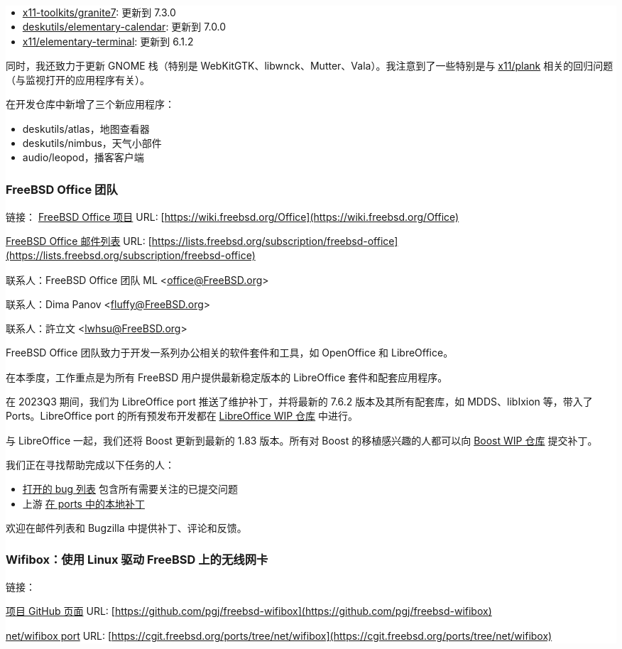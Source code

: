 - [x11-toolkits/granite7](https://cgit.freebsd.org/ports/tree/x11-toolkits/granite7/): 更新到 7.3.0
- [deskutils/elementary-calendar](https://cgit.freebsd.org/ports/tree/deskutils/elementary-calendar/): 更新到 7.0.0
- [x11/elementary-terminal](https://cgit.freebsd.org/ports/tree/x11/elementary-terminal/): 更新到 6.1.2

同时，我还致力于更新 GNOME 栈（特别是 WebKitGTK、libwnck、Mutter、Vala）。我注意到了一些特别是与 [x11/plank](https://cgit.freebsd.org/ports/tree/x11/plank/) 相关的回归问题（与监视打开的应用程序有关）。

在开发仓库中新增了三个新应用程序：

- deskutils/atlas，地图查看器
- deskutils/nimbus，天气小部件
- audio/leopod，播客客户端

### FreeBSD Office 团队

链接：
[FreeBSD Office 项目](https://wiki.freebsd.org/Office) URL: [https://wiki.freebsd.org/Office](https://wiki.freebsd.org/Office)

[FreeBSD Office 邮件列表](https://lists.freebsd.org/subscription/freebsd-office) URL: [https://lists.freebsd.org/subscription/freebsd-office](https://lists.freebsd.org/subscription/freebsd-office)

联系人：FreeBSD Office 团队 ML <[office@FreeBSD.org](mailto:office@FreeBSD.org)>

联系人：Dima Panov <[fluffy@FreeBSD.org](mailto:fluffy@FreeBSD.org)>

联系人：許立文 <[lwhsu@FreeBSD.org](mailto:lwhsu@FreeBSD.org)>

FreeBSD Office 团队致力于开发一系列办公相关的软件套件和工具，如 OpenOffice 和 LibreOffice。

在本季度，工作重点是为所有 FreeBSD 用户提供最新稳定版本的 LibreOffice 套件和配套应用程序。

在 2023Q3 期间，我们为 LibreOffice port 推送了维护补丁，并将最新的 7.6.2 版本及其所有配套库，如 MDDS、libIxion 等，带入了 Ports。LibreOffice port 的所有预发布开发都在 [LibreOffice WIP 仓库](https://github.com/freebsd/freebsd-ports-libreoffice) 中进行。

与 LibreOffice 一起，我们还将 Boost 更新到最新的 1.83 版本。所有对 Boost 的移植感兴趣的人都可以向 [Boost WIP 仓库](https://github.com/fluffykhv/freebsd-ports-boost) 提交补丁。

我们正在寻找帮助完成以下任务的人：

- [打开的 bug 列表](https://bugs.freebsd.org/bugzilla/buglist.cgi?bug_status=%3Cem%3Eopen%3C/em%3E&email1=office%40FreeBSD.org&emailassigned_to1=1&emailcc1=1&emailtype1=substring&list_id=650685&order=Bug+Number&query_format=advanced) 包含所有需要关注的已提交问题
- 上游 [在 ports 中的本地补丁](https://cgit.freebsd.org/ports/tree/editors/libreoffice/files)

欢迎在邮件列表和 Bugzilla 中提供补丁、评论和反馈。

### Wifibox：使用 Linux 驱动 FreeBSD 上的无线网卡

链接：

[项目 GitHub 页面](https://github.com/pgj/freebsd-wifibox) URL: [https://github.com/pgj/freebsd-wifibox](https://github.com/pgj/freebsd-wifibox)

[net/wifibox port](https://cgit.freebsd.org/ports/tree/net/wifibox) URL: [https://cgit.freebsd.org/ports/tree/net/wifibox](https://cgit.freebsd.org/ports/tree/net/wifibox)
